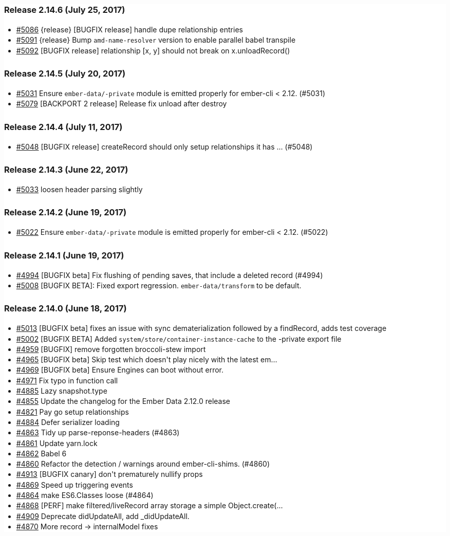 ### Release 2.14.6 (July 25, 2017)
- [#5086](https://github.com/emberjs/data/pull/5086) {release} [BUGFIX release] handle dupe relationship entries
- [#5091](https://github.com/emberjs/data/pull/5091) {release} Bump `amd-name-resolver` version to enable parallel babel transpile
- [#5092](https://github.com/emberjs/data/pull/5092) [BUGFIX release] relationship [x, y] should not break on x.unloadRecord()

### Release 2.14.5 (July 20, 2017)
- [#5031](https://github.com/emberjs/data/pull/5031) Ensure `ember-data/-private` module is emitted properly for ember-cli < 2.12. (#5031)
- [#5079](https://github.com/emberjs/data/pull/5079) [BACKPORT 2 release] Release fix unload after destroy

### Release 2.14.4 (July 11, 2017)
- [#5048](https://github.com/emberjs/data/pull/5048) [BUGFIX release] createRecord should only setup relationships it has … (#5048)

### Release 2.14.3 (June 22, 2017)
- [#5033](https://github.com/emberjs/data/pull/5033) loosen header parsing slightly

### Release 2.14.2 (June 19, 2017)
- [#5022](https://github.com/emberjs/data/pull/5022) Ensure `ember-data/-private` module is emitted properly for ember-cli < 2.12. (#5022)

### Release 2.14.1 (June 19, 2017)
- [#4994](https://github.com/emberjs/data/pull/4994) [BUGFIX beta] Fix flushing of pending saves, that include a deleted record (#4994)
- [#5008](https://github.com/emberjs/data/pull/5008) [BUGFIX BETA]: Fixed export regression. `ember-data/transform` to be default.

### Release 2.14.0 (June 18, 2017)
- [#5013](https://github.com/emberjs/data/pull/5013) [BUGFIX beta] fixes an issue with sync dematerialization followed by a findRecord, adds test coverage
- [#5002](https://github.com/emberjs/data/pull/5002) [BUGFIX BETA] Added `system/store/container-instance-cache` to the -private export file
- [#4959](https://github.com/emberjs/data/pull/4959) [BUGFIX] remove forgotten broccoli-stew import
- [#4965](https://github.com/emberjs/data/pull/4965) [BUGFIX beta]  Skip test which doesn't play nicely with the latest em…
- [#4969](https://github.com/emberjs/data/pull/4969) [BUGFIX beta] Ensure Engines can boot without error.
- [#4971](https://github.com/emberjs/data/pull/4971) Fix typo in function call
- [#4885](https://github.com/emberjs/data/pull/4885) Lazy snapshot.type
- [#4855](https://github.com/emberjs/data/pull/4855) Update the changelog for the Ember Data 2.12.0 release
- [#4821](https://github.com/emberjs/data/pull/4821) Pay go setup relationships
- [#4884](https://github.com/emberjs/data/pull/4884) Defer serializer loading
- [#4863](https://github.com/emberjs/data/pull/4863) Tidy up parse-reponse-headers (#4863)
- [#4861](https://github.com/emberjs/data/pull/4861) Update yarn.lock
- [#4862](https://github.com/emberjs/data/pull/4862) Babel 6
- [#4860](https://github.com/emberjs/data/pull/4860) Refactor the detection / warnings around ember-cli-shims. (#4860)
- [#4913](https://github.com/emberjs/data/pull/4913) [BUGFIX canary] don't prematurely nullify props
- [#4869](https://github.com/emberjs/data/pull/4869) Speed up triggering events
- [#4864](https://github.com/emberjs/data/pull/4864) make ES6.Classes loose (#4864)
- [#4868](https://github.com/emberjs/data/pull/4868) [PERF] make filtered/liveRecord array storage a simple Object.create(…
- [#4909](https://github.com/emberjs/data/pull/4909) Deprecate didUpdateAll, add _didUpdateAll.
- [#4870](https://github.com/emberjs/data/pull/4870) More record -> internalModel fixes